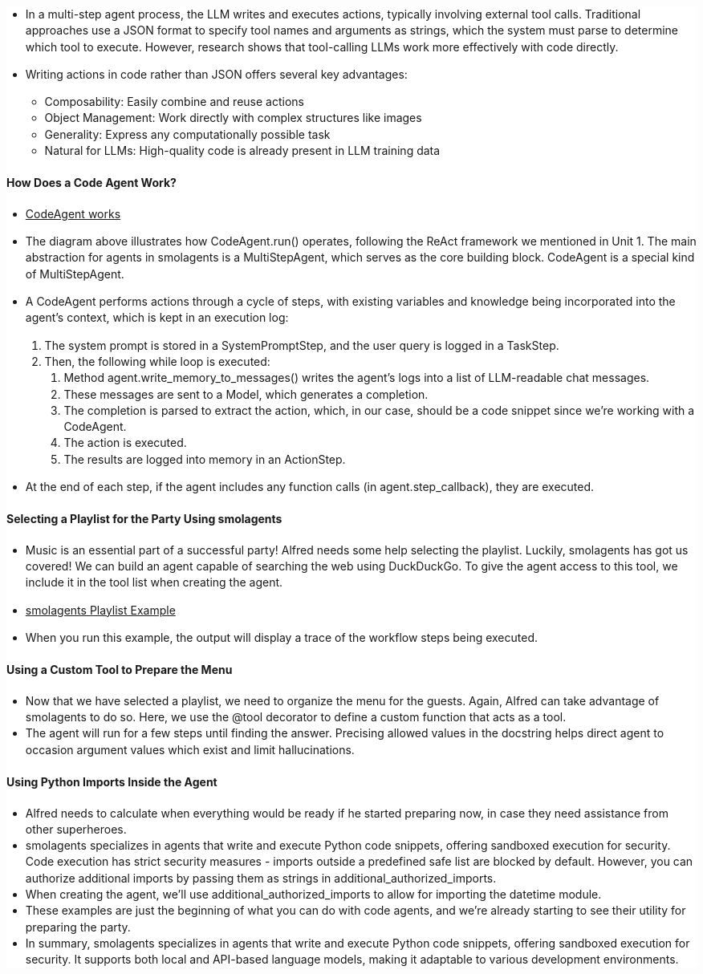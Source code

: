 - In a multi-step agent process, the LLM writes and executes actions, typically involving external tool calls. Traditional approaches use a JSON format to specify tool names and arguments as strings, which the system must parse to determine which tool to execute. However, research shows that tool-calling LLMs work more effectively with code directly.

- Writing actions in code rather than JSON offers several key advantages:
  - Composability: Easily combine and reuse actions
  - Object Management: Work directly with complex structures like images
  - Generality: Express any computationally possible task
  - Natural for LLMs: High-quality code is already present in LLM training data

#### How Does a Code Agent Work?

- [CodeAgent works](image-7.png)
- The diagram above illustrates how CodeAgent.run() operates, following the ReAct framework we mentioned in Unit 1. The main abstraction for agents in smolagents is a MultiStepAgent, which serves as the core building block. CodeAgent is a special kind of MultiStepAgent.
- A CodeAgent performs actions through a cycle of steps, with existing variables and knowledge being incorporated into the agent’s context, which is kept in an execution log:
  1. The system prompt is stored in a SystemPromptStep, and the user query is logged in a TaskStep.
  2. Then, the following while loop is executed:
      1. Method agent.write_memory_to_messages() writes the agent’s logs into a list of LLM-readable chat messages.
      2. These messages are sent to a Model, which generates a completion.
      3. The completion is parsed to extract the action, which, in our case, should be a code snippet since we’re working with a CodeAgent.
      4. The action is executed.
      5. The results are logged into memory in an ActionStep.

- At the end of each step, if the agent includes any function calls (in agent.step_callback), they are executed.

#### Selecting a Playlist for the Party Using smolagents

- Music is an essential part of a successful party! Alfred needs some help selecting the playlist. Luckily, smolagents has got us covered! We can build an agent capable of searching the web using DuckDuckGo. To give the agent access to this tool, we include it in the tool list when creating the agent.

- [smolagents Playlist Example](building_agents.py)

- When you run this example, the output will display a trace of the workflow steps being executed.

#### Using a Custom Tool to Prepare the Menu

- Now that we have selected a playlist, we need to organize the menu for the guests. Again, Alfred can take advantage of smolagents to do so. Here, we use the @tool decorator to define a custom function that acts as a tool.
- The agent will run for a few steps until finding the answer. Precising allowed values in the docstring helps direct agent to occasion argument values which exist and limit hallucinations.

#### Using Python Imports Inside the Agent

- Alfred needs to calculate when everything would be ready if he started preparing now, in case they need assistance from other superheroes.
- smolagents specializes in agents that write and execute Python code snippets, offering sandboxed execution for security. Code execution has strict security measures - imports outside a predefined safe list are blocked by default. However, you can authorize additional imports by passing them as strings in additional_authorized_imports.
- When creating the agent, we’ll use additional_authorized_imports to allow for importing the datetime module.
- These examples are just the beginning of what you can do with code agents, and we’re already starting to see their utility for preparing the party.
- In summary, smolagents specializes in agents that write and execute Python code snippets, offering sandboxed execution for security. It supports both local and API-based language models, making it adaptable to various development environments.

